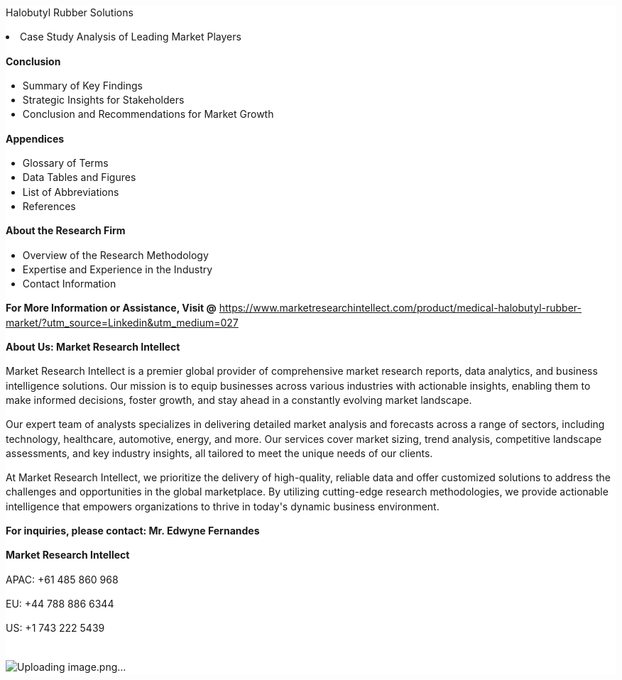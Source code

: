 Halobutyl Rubber Solutions</li><li>Case Study Analysis of Leading Market Players</li></ul><p><strong>Conclusion</strong></p><ul><li>Summary of Key Findings</li><li>Strategic Insights for Stakeholders</li><li>Conclusion and Recommendations for Market Growth</li></ul><p><strong>Appendices</strong></p><ul><li>Glossary of Terms</li><li>Data Tables and Figures</li><li>List of Abbreviations</li><li>References</li></ul><p><strong>About the Research Firm</strong></p><ul><li>Overview of the Research Methodology</li><li>Expertise and Experience in the Industry</li><li>Contact Information</li></ul></div><div class="article-main__content" data-test-id="publishing-text-block"><p><span class="font-[700]"><strong>For More Information or Assistance, Visit @</strong>&nbsp;<a href="https://www.marketresearchintellect.com/product/medical-halobutyl-rubber-market/?utm_source=Linkedin&utm_medium=027">https://www.marketresearchintellect.com/product/medical-halobutyl-rubber-market/?utm_source=Linkedin&utm_medium=027</a></span></p><p><strong>About Us: Market Research Intellect</strong></p><p>Market Research Intellect is a premier global provider of comprehensive market research reports, data analytics, and business intelligence solutions. Our mission is to equip businesses across various industries with actionable insights, enabling them to make informed decisions, foster growth, and stay ahead in a constantly evolving market landscape.</p><p>Our expert team of analysts specializes in delivering detailed market analysis and forecasts across a range of sectors, including technology, healthcare, automotive, energy, and more. Our services cover market sizing, trend analysis, competitive landscape assessments, and key industry insights, all tailored to meet the unique needs of our clients.</p><p>At Market Research Intellect, we prioritize the delivery of high-quality, reliable data and offer customized solutions to address the challenges and opportunities in the global marketplace. By utilizing cutting-edge research methodologies, we provide actionable intelligence that empowers organizations to thrive in today's dynamic business environment.</p><p><strong>For inquiries, please contact: Mr. Edwyne Fernandes</strong></p><p><strong>Market Research Intellect</strong></p><p>APAC: +61 485 860 968</p><p>EU: +44 788 886 6344</p><p>US: +1 743 222 5439</p></div><div class="article-main__content" data-test-id="publishing-text-block">&nbsp;</div>
![Uploading image.png…]()

